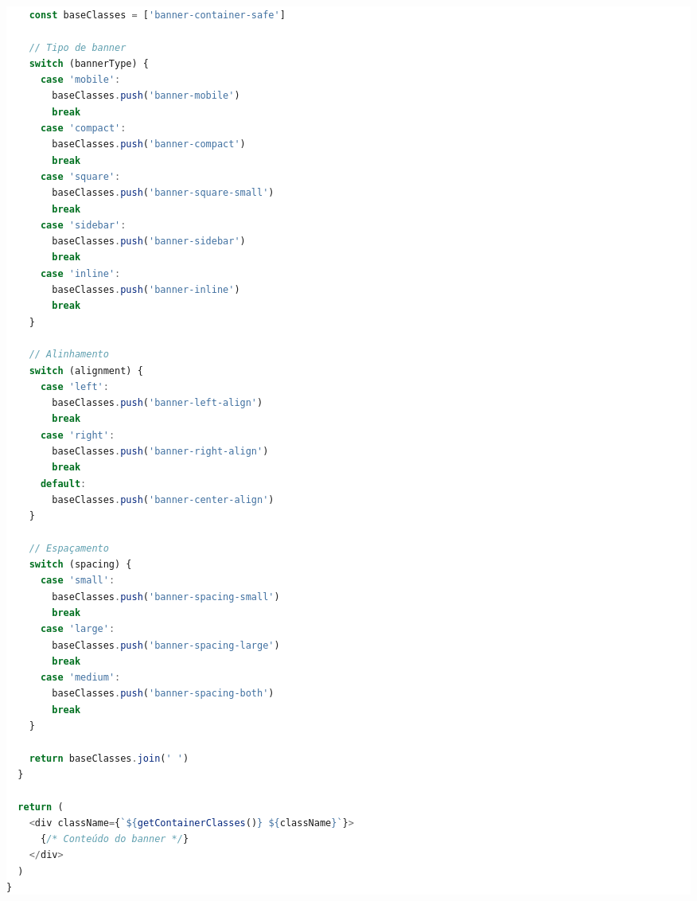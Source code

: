 ```typescript
    const baseClasses = ['banner-container-safe']
    
    // Tipo de banner
    switch (bannerType) {
      case 'mobile':
        baseClasses.push('banner-mobile')
        break
      case 'compact':
        baseClasses.push('banner-compact')
        break
      case 'square':
        baseClasses.push('banner-square-small')
        break
      case 'sidebar':
        baseClasses.push('banner-sidebar')
        break
      case 'inline':
        baseClasses.push('banner-inline')
        break
    }
    
    // Alinhamento
    switch (alignment) {
      case 'left':
        baseClasses.push('banner-left-align')
        break
      case 'right':
        baseClasses.push('banner-right-align')
        break
      default:
        baseClasses.push('banner-center-align')
    }
    
    // Espaçamento
    switch (spacing) {
      case 'small':
        baseClasses.push('banner-spacing-small')
        break
      case 'large':
        baseClasses.push('banner-spacing-large')
        break
      case 'medium':
        baseClasses.push('banner-spacing-both')
        break
    }
    
    return baseClasses.join(' ')
  }

  return (
    <div className={`${getContainerClasses()} ${className}`}>
      {/* Conteúdo do banner */}
    </div>
  )
}
```
